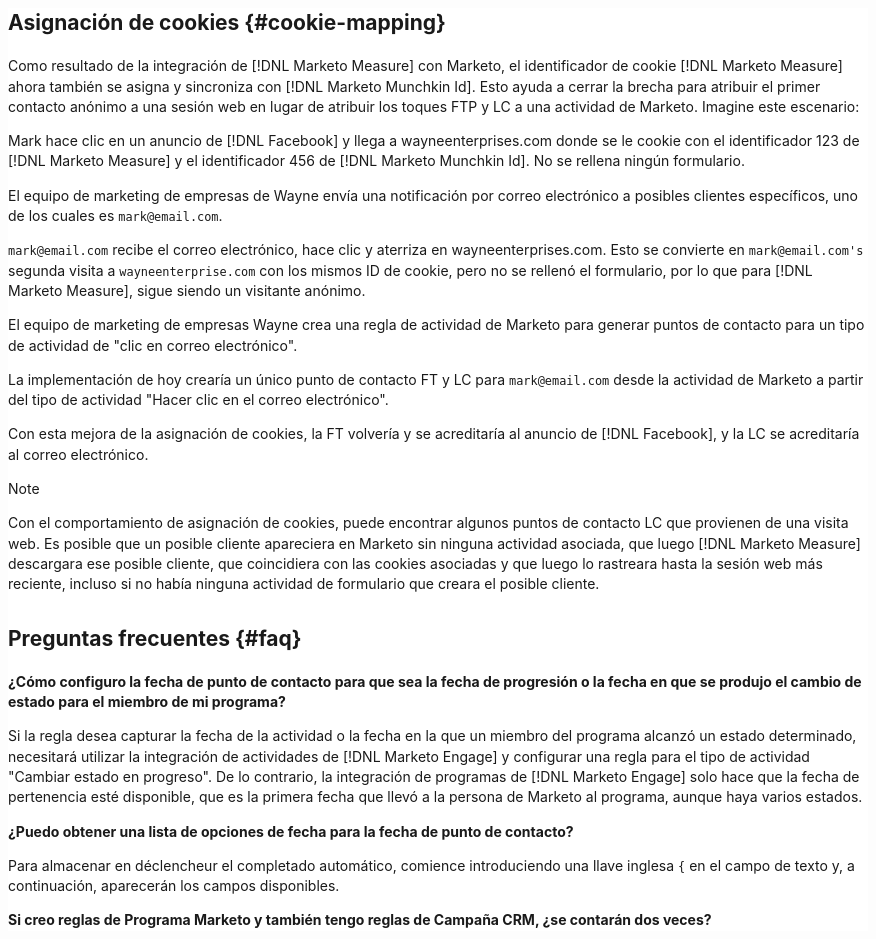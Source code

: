 ## Asignación de cookies {#cookie-mapping}

Como resultado de la integración de [!DNL Marketo Measure] con Marketo, el identificador de cookie [!DNL Marketo Measure] ahora también se asigna y sincroniza con [!DNL Marketo Munchkin Id]. Esto ayuda a cerrar la brecha para atribuir el primer contacto anónimo a una sesión web en lugar de atribuir los toques FTP y LC a una actividad de Marketo. Imagine este escenario:

Mark hace clic en un anuncio de [!DNL Facebook] y llega a wayneenterprises.com donde se le cookie con el identificador 123 de [!DNL Marketo Measure] y el identificador 456 de [!DNL Marketo Munchkin Id]. No se rellena ningún formulario.

El equipo de marketing de empresas de Wayne envía una notificación por correo electrónico a posibles clientes específicos, uno de los cuales es `mark@email.com`.

`mark@email.com` recibe el correo electrónico, hace clic y aterriza en wayneenterprises.com. Esto se convierte en `mark@email.com's` segunda visita a `wayneenterprise.com` con los mismos ID de cookie, pero no se rellenó el formulario, por lo que para [!DNL Marketo Measure], sigue siendo un visitante anónimo.

El equipo de marketing de empresas Wayne crea una regla de actividad de Marketo para generar puntos de contacto para un tipo de actividad de &quot;clic en correo electrónico&quot;.

La implementación de hoy crearía un único punto de contacto FT y LC para `mark@email.com` desde la actividad de Marketo a partir del tipo de actividad &quot;Hacer clic en el correo electrónico&quot;.

Con esta mejora de la asignación de cookies, la FT volvería y se acreditaría al anuncio de [!DNL Facebook], y la LC se acreditaría al correo electrónico.

>[!NOTE]
>
>Con el comportamiento de asignación de cookies, puede encontrar algunos puntos de contacto LC que provienen de una visita web. Es posible que un posible cliente apareciera en Marketo sin ninguna actividad asociada, que luego [!DNL Marketo Measure] descargara ese posible cliente, que coincidiera con las cookies asociadas y que luego lo rastreara hasta la sesión web más reciente, incluso si no había ninguna actividad de formulario que creara el posible cliente.

## Preguntas frecuentes {#faq}

**¿Cómo configuro la fecha de punto de contacto para que sea la fecha de progresión o la fecha en que se produjo el cambio de estado para el miembro de mi programa?**

Si la regla desea capturar la fecha de la actividad o la fecha en la que un miembro del programa alcanzó un estado determinado, necesitará utilizar la integración de actividades de [!DNL Marketo Engage] y configurar una regla para el tipo de actividad &quot;Cambiar estado en progreso&quot;. De lo contrario, la integración de programas de [!DNL Marketo Engage] solo hace que la fecha de pertenencia esté disponible, que es la primera fecha que llevó a la persona de Marketo al programa, aunque haya varios estados.

**¿Puedo obtener una lista de opciones de fecha para la fecha de punto de contacto?**

Para almacenar en déclencheur el completado automático, comience introduciendo una llave inglesa `{` en el campo de texto y, a continuación, aparecerán los campos disponibles.

**Si creo reglas de Programa Marketo y también tengo reglas de Campaña CRM, ¿se contarán dos veces?**
